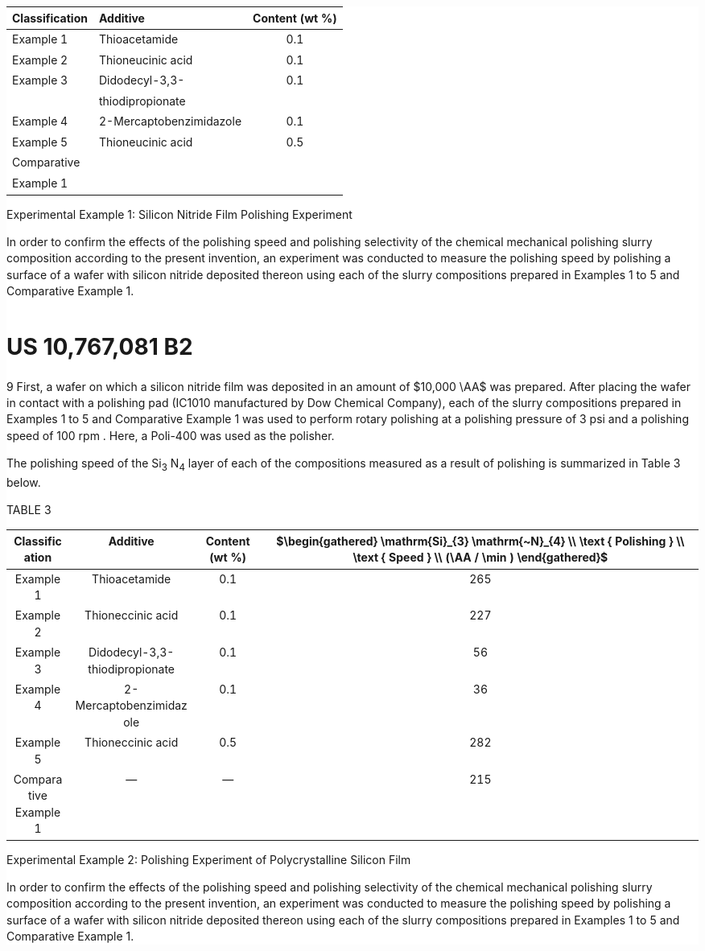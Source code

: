 | Classification | Additive | Content (wt \%) |
| :-- | :-- | :--: |
| Example 1 | Thioacetamide | 0.1 |
| Example 2 | Thioneucinic acid | 0.1 |
| Example 3 | Didodecyl-3,3- | 0.1 |
|  | thiodipropionate |  |
| Example 4 | 2-Mercaptobenzimidazole | 0.1 |
| Example 5 | Thioneucinic acid | 0.5 |
| Comparative |  |  |
| Example 1 |  |  |

Experimental Example 1: Silicon Nitride Film Polishing Experiment

In order to confirm the effects of the polishing speed and polishing selectivity of the chemical mechanical polishing slurry composition according to the present invention, an experiment was conducted to measure the polishing speed by polishing a surface of a wafer with silicon nitride deposited thereon using each of the slurry compositions prepared in Examples 1 to 5 and Comparative Example 1.

# US 10,767,081 B2 

9
First, a wafer on which a silicon nitride film was deposited in an amount of $10,000 \AA$ was prepared. After placing the wafer in contact with a polishing pad (IC1010 manufactured by Dow Chemical Company), each of the slurry compositions prepared in Examples 1 to 5 and Comparative Example 1 was used to perform rotary polishing at a polishing pressure of 3 psi and a polishing speed of 100 rpm . Here, a Poli-400 was used as the polisher.

The polishing speed of the $\mathrm{Si}_{3} \mathrm{~N}_{4}$ layer of each of the compositions measured as a result of polishing is summarized in Table 3 below.

TABLE 3

| Classification | Additive | Content (wt \%) | $\begin{gathered} \mathrm{Si}_{3} \mathrm{~N}_{4} \\ \text { Polishing } \\ \text { Speed } \\ (\AA / \min ) \end{gathered}$ |
| :--: | :--: | :--: | :--: |
| Example 1 | Thioacetamide | 0.1 | 265 |
| Example 2 | Thioneccinic acid | 0.1 | 227 |
| Example 3 | Didodecyl-3,3-thiodipropionate | 0.1 | 56 |
| Example 4 | 2- <br> Mercaptobenzimidazole | 0.1 | 36 |
| Example 5 | Thioneccinic acid | 0.5 | 282 |
| Comparative <br> Example 1 | — | — | 215 |

Experimental Example 2: Polishing Experiment of Polycrystalline Silicon Film

In order to confirm the effects of the polishing speed and polishing selectivity of the chemical mechanical polishing slurry composition according to the present invention, an experiment was conducted to measure the polishing speed by polishing a surface of a wafer with silicon nitride deposited thereon using each of the slurry compositions prepared in Examples 1 to 5 and Comparative Example 1.
